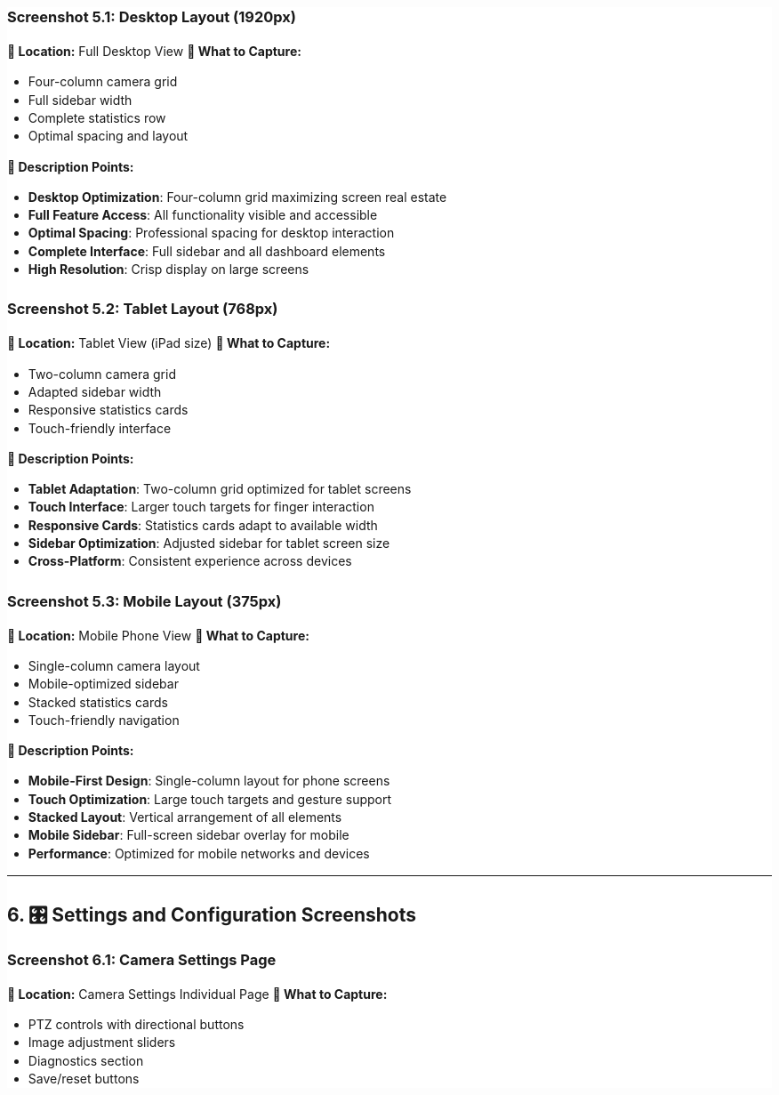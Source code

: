 ### **Screenshot 5.1: Desktop Layout (1920px)**
**📍 Location:** Full Desktop View
**🎯 What to Capture:**
- Four-column camera grid
- Full sidebar width
- Complete statistics row
- Optimal spacing and layout

**📝 Description Points:**
- **Desktop Optimization**: Four-column grid maximizing screen real estate
- **Full Feature Access**: All functionality visible and accessible
- **Optimal Spacing**: Professional spacing for desktop interaction
- **Complete Interface**: Full sidebar and all dashboard elements
- **High Resolution**: Crisp display on large screens

### **Screenshot 5.2: Tablet Layout (768px)**
**📍 Location:** Tablet View (iPad size)
**🎯 What to Capture:**
- Two-column camera grid
- Adapted sidebar width
- Responsive statistics cards
- Touch-friendly interface

**📝 Description Points:**
- **Tablet Adaptation**: Two-column grid optimized for tablet screens
- **Touch Interface**: Larger touch targets for finger interaction
- **Responsive Cards**: Statistics cards adapt to available width
- **Sidebar Optimization**: Adjusted sidebar for tablet screen size
- **Cross-Platform**: Consistent experience across devices

### **Screenshot 5.3: Mobile Layout (375px)**
**📍 Location:** Mobile Phone View
**🎯 What to Capture:**
- Single-column camera layout
- Mobile-optimized sidebar
- Stacked statistics cards
- Touch-friendly navigation

**📝 Description Points:**
- **Mobile-First Design**: Single-column layout for phone screens
- **Touch Optimization**: Large touch targets and gesture support
- **Stacked Layout**: Vertical arrangement of all elements
- **Mobile Sidebar**: Full-screen sidebar overlay for mobile
- **Performance**: Optimized for mobile networks and devices

---

## 6. 🎛️ Settings and Configuration Screenshots

### **Screenshot 6.1: Camera Settings Page**
**📍 Location:** Camera Settings Individual Page
**🎯 What to Capture:**
- PTZ controls with directional buttons
- Image adjustment sliders
- Diagnostics section
- Save/reset buttons
